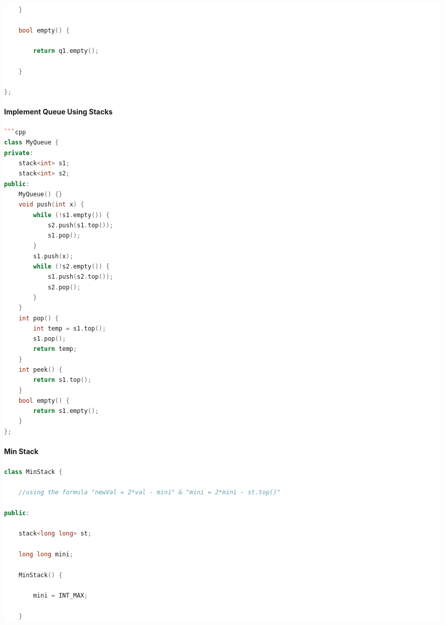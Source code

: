 ```cpp
    }

    bool empty() {

        return q1.empty();

    }

};
```

#### Implement Queue Using Stacks
```cpp
```cpp
class MyQueue {
private:
    stack<int> s1;
    stack<int> s2;
public:
    MyQueue() {}
    void push(int x) {
        while (!s1.empty()) {
            s2.push(s1.top());
            s1.pop();
        }
        s1.push(x);
        while (!s2.empty()) {
            s1.push(s2.top());
            s2.pop();
        }
    }
    int pop() {
        int temp = s1.top();
        s1.pop();
        return temp;
    }
    int peek() {
        return s1.top();
    }
    bool empty() {
        return s1.empty();
    }
};
```

#### Min Stack

```cpp
class MinStack {

    //using the formula "newVal = 2*val - mini" & "mini = 2*mini - st.top()"
    
public:

    stack<long long> st;

    long long mini;

    MinStack() {

        mini = INT_MAX;

    }

```